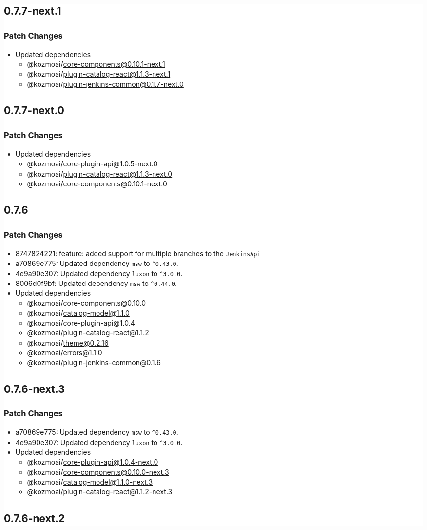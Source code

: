 ## 0.7.7-next.1

### Patch Changes

- Updated dependencies
  - @kozmoai/core-components@0.10.1-next.1
  - @kozmoai/plugin-catalog-react@1.1.3-next.1
  - @kozmoai/plugin-jenkins-common@0.1.7-next.0

## 0.7.7-next.0

### Patch Changes

- Updated dependencies
  - @kozmoai/core-plugin-api@1.0.5-next.0
  - @kozmoai/plugin-catalog-react@1.1.3-next.0
  - @kozmoai/core-components@0.10.1-next.0

## 0.7.6

### Patch Changes

- 8747824221: feature: added support for multiple branches to the `JenkinsApi`
- a70869e775: Updated dependency `msw` to `^0.43.0`.
- 4e9a90e307: Updated dependency `luxon` to `^3.0.0`.
- 8006d0f9bf: Updated dependency `msw` to `^0.44.0`.
- Updated dependencies
  - @kozmoai/core-components@0.10.0
  - @kozmoai/catalog-model@1.1.0
  - @kozmoai/core-plugin-api@1.0.4
  - @kozmoai/plugin-catalog-react@1.1.2
  - @kozmoai/theme@0.2.16
  - @kozmoai/errors@1.1.0
  - @kozmoai/plugin-jenkins-common@0.1.6

## 0.7.6-next.3

### Patch Changes

- a70869e775: Updated dependency `msw` to `^0.43.0`.
- 4e9a90e307: Updated dependency `luxon` to `^3.0.0`.
- Updated dependencies
  - @kozmoai/core-plugin-api@1.0.4-next.0
  - @kozmoai/core-components@0.10.0-next.3
  - @kozmoai/catalog-model@1.1.0-next.3
  - @kozmoai/plugin-catalog-react@1.1.2-next.3

## 0.7.6-next.2
